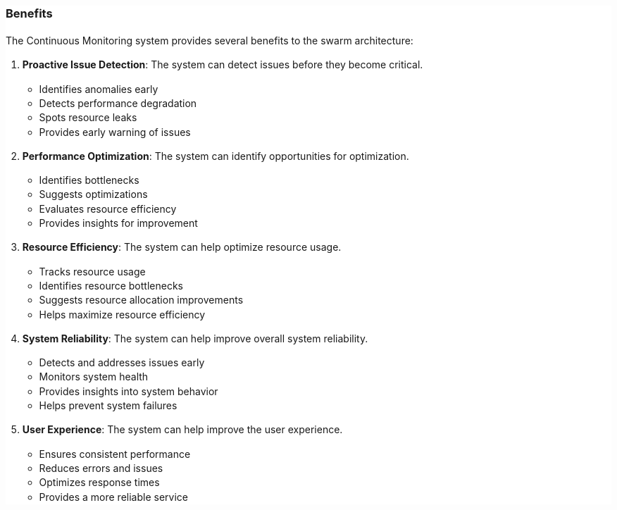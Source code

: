 ### Benefits

The Continuous Monitoring system provides several benefits to the swarm architecture:

1. **Proactive Issue Detection**: The system can detect issues before they become critical.
   - Identifies anomalies early
   - Detects performance degradation
   - Spots resource leaks
   - Provides early warning of issues

2. **Performance Optimization**: The system can identify opportunities for optimization.
   - Identifies bottlenecks
   - Suggests optimizations
   - Evaluates resource efficiency
   - Provides insights for improvement

3. **Resource Efficiency**: The system can help optimize resource usage.
   - Tracks resource usage
   - Identifies resource bottlenecks
   - Suggests resource allocation improvements
   - Helps maximize resource efficiency

4. **System Reliability**: The system can help improve overall system reliability.
   - Detects and addresses issues early
   - Monitors system health
   - Provides insights into system behavior
   - Helps prevent system failures

5. **User Experience**: The system can help improve the user experience.
   - Ensures consistent performance
   - Reduces errors and issues
   - Optimizes response times
   - Provides a more reliable service